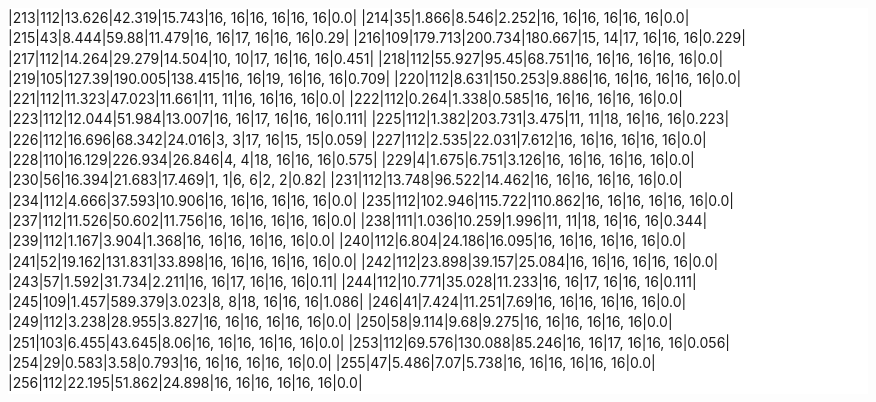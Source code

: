 |213|112|13.626|42.319|15.743|16, 16|16, 16|16, 16|0.0|
|214|35|1.866|8.546|2.252|16, 16|16, 16|16, 16|0.0|
|215|43|8.444|59.88|11.479|16, 16|17, 16|16, 16|0.29|
|216|109|179.713|200.734|180.667|15, 14|17, 16|16, 16|0.229|
|217|112|14.264|29.279|14.504|10, 10|17, 16|16, 16|0.451|
|218|112|55.927|95.45|68.751|16, 16|16, 16|16, 16|0.0|
|219|105|127.39|190.005|138.415|16, 16|19, 16|16, 16|0.709|
|220|112|8.631|150.253|9.886|16, 16|16, 16|16, 16|0.0|
|221|112|11.323|47.023|11.661|11, 11|16, 16|16, 16|0.0|
|222|112|0.264|1.338|0.585|16, 16|16, 16|16, 16|0.0|
|223|112|12.044|51.984|13.007|16, 16|17, 16|16, 16|0.111|
|225|112|1.382|203.731|3.475|11, 11|18, 16|16, 16|0.223|
|226|112|16.696|68.342|24.016|3, 3|17, 16|15, 15|0.059|
|227|112|2.535|22.031|7.612|16, 16|16, 16|16, 16|0.0|
|228|110|16.129|226.934|26.846|4, 4|18, 16|16, 16|0.575|
|229|4|1.675|6.751|3.126|16, 16|16, 16|16, 16|0.0|
|230|56|16.394|21.683|17.469|1, 1|6, 6|2, 2|0.82|
|231|112|13.748|96.522|14.462|16, 16|16, 16|16, 16|0.0|
|234|112|4.666|37.593|10.906|16, 16|16, 16|16, 16|0.0|
|235|112|102.946|115.722|110.862|16, 16|16, 16|16, 16|0.0|
|237|112|11.526|50.602|11.756|16, 16|16, 16|16, 16|0.0|
|238|111|1.036|10.259|1.996|11, 11|18, 16|16, 16|0.344|
|239|112|1.167|3.904|1.368|16, 16|16, 16|16, 16|0.0|
|240|112|6.804|24.186|16.095|16, 16|16, 16|16, 16|0.0|
|241|52|19.162|131.831|33.898|16, 16|16, 16|16, 16|0.0|
|242|112|23.898|39.157|25.084|16, 16|16, 16|16, 16|0.0|
|243|57|1.592|31.734|2.211|16, 16|17, 16|16, 16|0.11|
|244|112|10.771|35.028|11.233|16, 16|17, 16|16, 16|0.111|
|245|109|1.457|589.379|3.023|8, 8|18, 16|16, 16|1.086|
|246|41|7.424|11.251|7.69|16, 16|16, 16|16, 16|0.0|
|249|112|3.238|28.955|3.827|16, 16|16, 16|16, 16|0.0|
|250|58|9.114|9.68|9.275|16, 16|16, 16|16, 16|0.0|
|251|103|6.455|43.645|8.06|16, 16|16, 16|16, 16|0.0|
|253|112|69.576|130.088|85.246|16, 16|17, 16|16, 16|0.056|
|254|29|0.583|3.58|0.793|16, 16|16, 16|16, 16|0.0|
|255|47|5.486|7.07|5.738|16, 16|16, 16|16, 16|0.0|
|256|112|22.195|51.862|24.898|16, 16|16, 16|16, 16|0.0|
